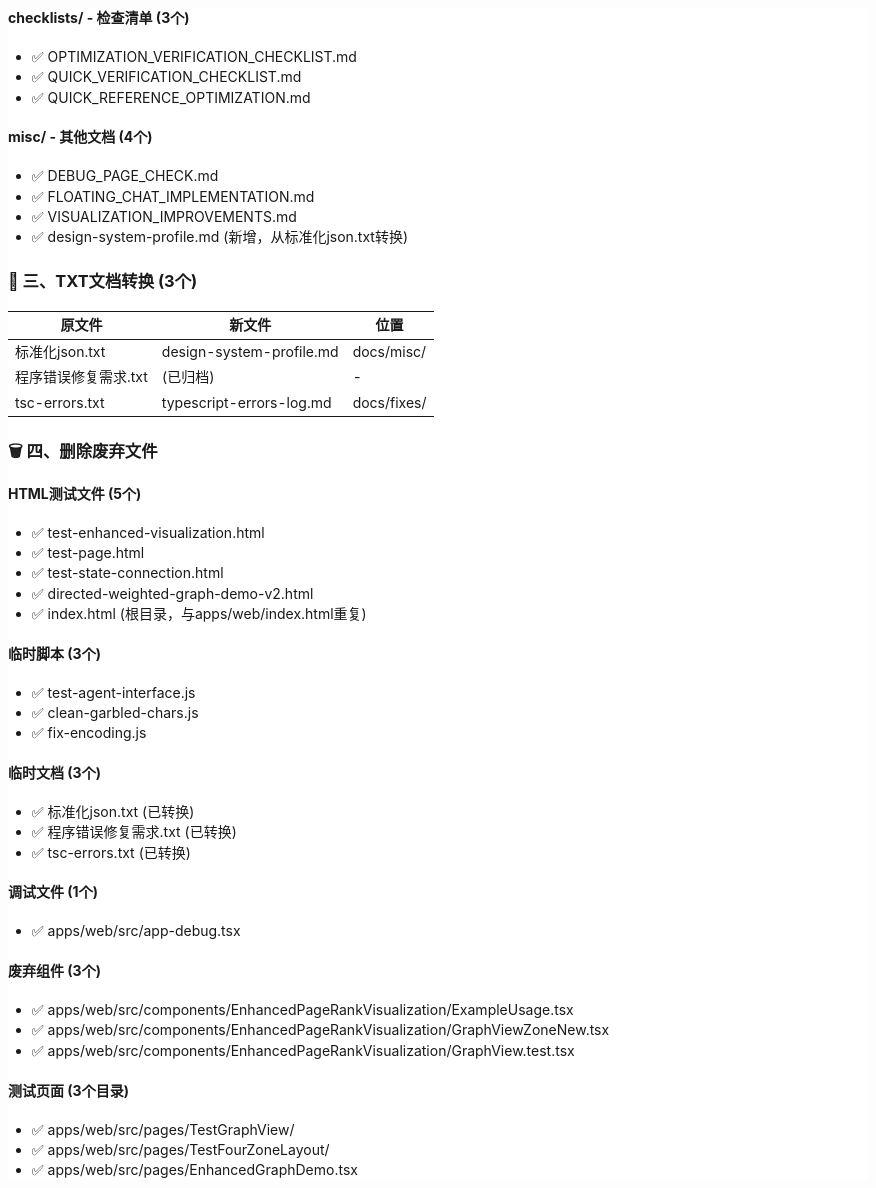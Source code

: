 #### checklists/ - 检查清单 (3个)
- ✅ OPTIMIZATION_VERIFICATION_CHECKLIST.md
- ✅ QUICK_VERIFICATION_CHECKLIST.md
- ✅ QUICK_REFERENCE_OPTIMIZATION.md

#### misc/ - 其他文档 (4个)
- ✅ DEBUG_PAGE_CHECK.md
- ✅ FLOATING_CHAT_IMPLEMENTATION.md
- ✅ VISUALIZATION_IMPROVEMENTS.md
- ✅ design-system-profile.md (新增，从标准化json.txt转换)

### 📝 三、TXT文档转换 (3个)

| 原文件 | 新文件 | 位置 |
|--------|--------|------|
| 标准化json.txt | design-system-profile.md | docs/misc/ |
| 程序错误修复需求.txt | (已归档) | - |
| tsc-errors.txt | typescript-errors-log.md | docs/fixes/ |

### 🗑️ 四、删除废弃文件

#### HTML测试文件 (5个)
- ✅ test-enhanced-visualization.html
- ✅ test-page.html
- ✅ test-state-connection.html
- ✅ directed-weighted-graph-demo-v2.html
- ✅ index.html (根目录，与apps/web/index.html重复)

#### 临时脚本 (3个)
- ✅ test-agent-interface.js
- ✅ clean-garbled-chars.js
- ✅ fix-encoding.js

#### 临时文档 (3个)
- ✅ 标准化json.txt (已转换)
- ✅ 程序错误修复需求.txt (已转换)
- ✅ tsc-errors.txt (已转换)

#### 调试文件 (1个)
- ✅ apps/web/src/app-debug.tsx

#### 废弃组件 (3个)
- ✅ apps/web/src/components/EnhancedPageRankVisualization/ExampleUsage.tsx
- ✅ apps/web/src/components/EnhancedPageRankVisualization/GraphViewZoneNew.tsx
- ✅ apps/web/src/components/EnhancedPageRankVisualization/GraphView.test.tsx

#### 测试页面 (3个目录)
- ✅ apps/web/src/pages/TestGraphView/
- ✅ apps/web/src/pages/TestFourZoneLayout/
- ✅ apps/web/src/pages/EnhancedGraphDemo.tsx
